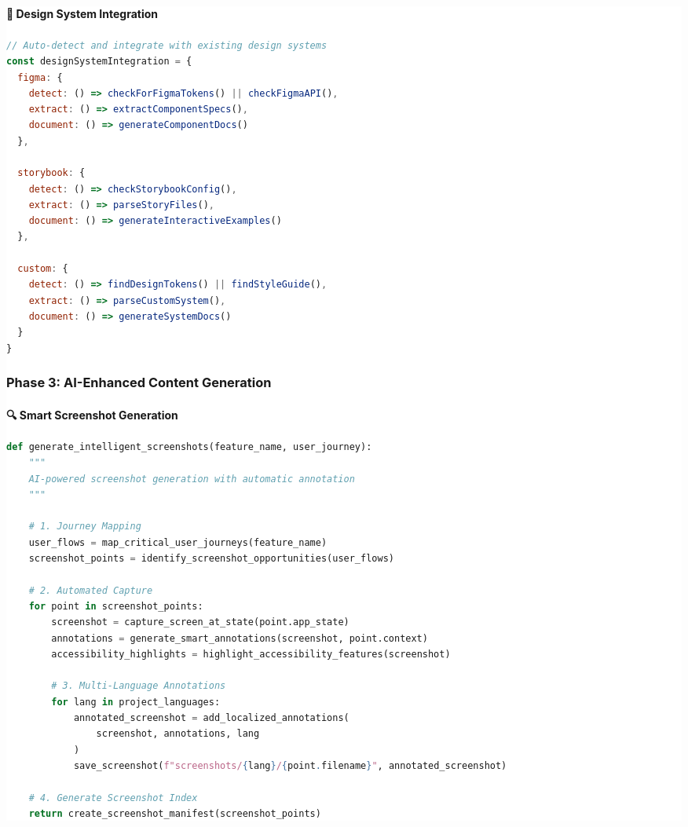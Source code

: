 #### 🎨 Design System Integration
```javascript
// Auto-detect and integrate with existing design systems
const designSystemIntegration = {
  figma: {
    detect: () => checkForFigmaTokens() || checkFigmaAPI(),
    extract: () => extractComponentSpecs(),
    document: () => generateComponentDocs()
  },
  
  storybook: {
    detect: () => checkStorybookConfig(),
    extract: () => parseStoryFiles(),
    document: () => generateInteractiveExamples()
  },
  
  custom: {
    detect: () => findDesignTokens() || findStyleGuide(),
    extract: () => parseCustomSystem(),
    document: () => generateSystemDocs()
  }
}
```

### Phase 3: AI-Enhanced Content Generation

#### 🔍 Smart Screenshot Generation
```python
def generate_intelligent_screenshots(feature_name, user_journey):
    """
    AI-powered screenshot generation with automatic annotation
    """
    
    # 1. Journey Mapping
    user_flows = map_critical_user_journeys(feature_name)
    screenshot_points = identify_screenshot_opportunities(user_flows)
    
    # 2. Automated Capture
    for point in screenshot_points:
        screenshot = capture_screen_at_state(point.app_state)
        annotations = generate_smart_annotations(screenshot, point.context)
        accessibility_highlights = highlight_accessibility_features(screenshot)
        
        # 3. Multi-Language Annotations
        for lang in project_languages:
            annotated_screenshot = add_localized_annotations(
                screenshot, annotations, lang
            )
            save_screenshot(f"screenshots/{lang}/{point.filename}", annotated_screenshot)
    
    # 4. Generate Screenshot Index
    return create_screenshot_manifest(screenshot_points)
```
